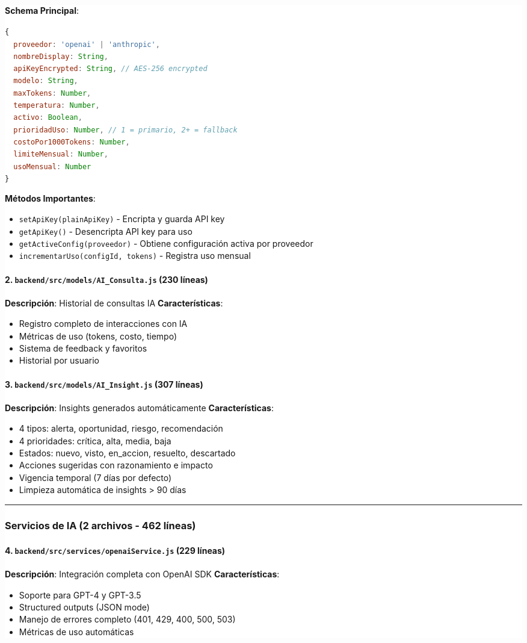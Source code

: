 **Schema Principal**:
```javascript
{
  proveedor: 'openai' | 'anthropic',
  nombreDisplay: String,
  apiKeyEncrypted: String, // AES-256 encrypted
  modelo: String,
  maxTokens: Number,
  temperatura: Number,
  activo: Boolean,
  prioridadUso: Number, // 1 = primario, 2+ = fallback
  costoPor1000Tokens: Number,
  limiteMensual: Number,
  usoMensual: Number
}
```

**Métodos Importantes**:
- `setApiKey(plainApiKey)` - Encripta y guarda API key
- `getApiKey()` - Desencripta API key para uso
- `getActiveConfig(proveedor)` - Obtiene configuración activa por proveedor
- `incrementarUso(configId, tokens)` - Registra uso mensual

#### 2. `backend/src/models/AI_Consulta.js` (230 líneas)
**Descripción**: Historial de consultas IA
**Características**:
- Registro completo de interacciones con IA
- Métricas de uso (tokens, costo, tiempo)
- Sistema de feedback y favoritos
- Historial por usuario

#### 3. `backend/src/models/AI_Insight.js` (307 líneas)
**Descripción**: Insights generados automáticamente
**Características**:
- 4 tipos: alerta, oportunidad, riesgo, recomendación
- 4 prioridades: crítica, alta, media, baja
- Estados: nuevo, visto, en_accion, resuelto, descartado
- Acciones sugeridas con razonamiento e impacto
- Vigencia temporal (7 días por defecto)
- Limpieza automática de insights > 90 días

---

### Servicios de IA (2 archivos - 462 líneas)

#### 4. `backend/src/services/openaiService.js` (229 líneas)
**Descripción**: Integración completa con OpenAI SDK
**Características**:
- Soporte para GPT-4 y GPT-3.5
- Structured outputs (JSON mode)
- Manejo de errores completo (401, 429, 400, 500, 503)
- Métricas de uso automáticas
